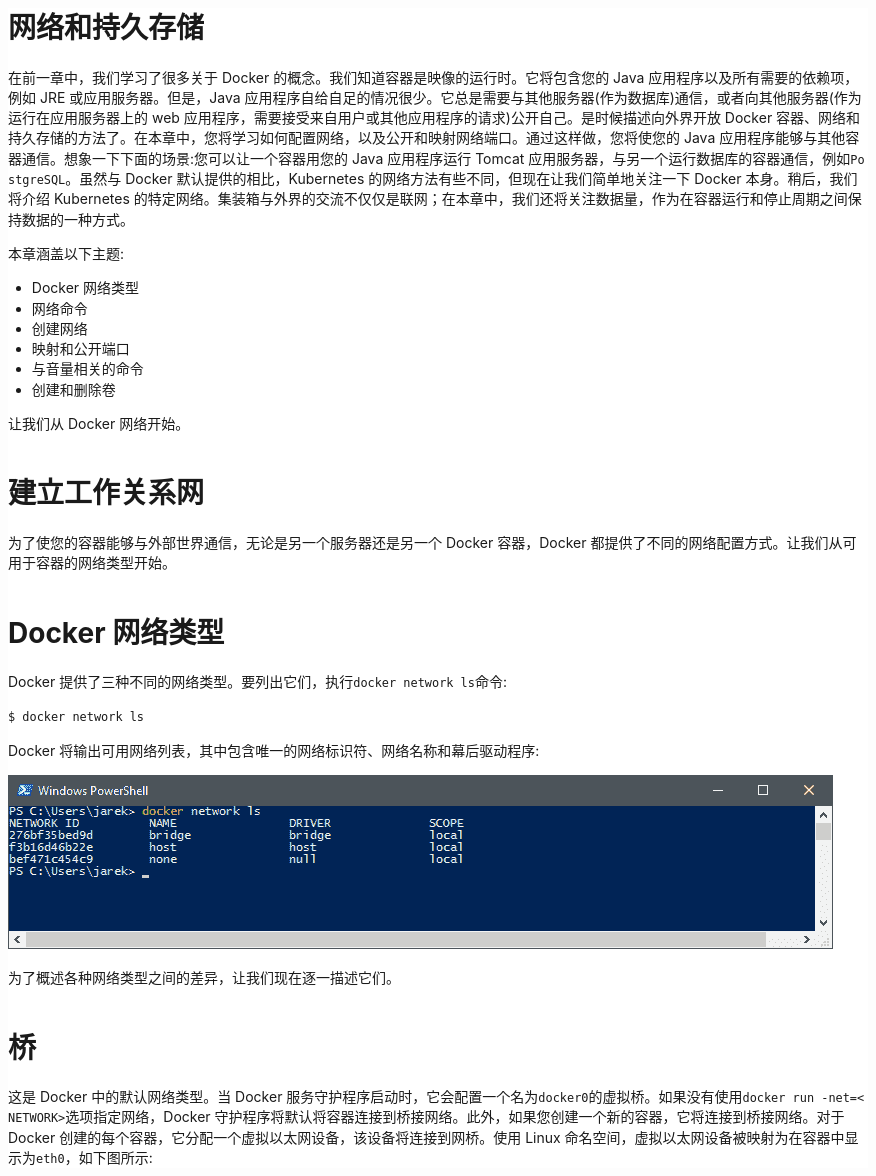 # 网络和持久存储

在前一章中，我们学习了很多关于 Docker 的概念。我们知道容器是映像的运行时。它将包含您的 Java 应用程序以及所有需要的依赖项，例如 JRE 或应用服务器。但是，Java 应用程序自给自足的情况很少。它总是需要与其他服务器(作为数据库)通信，或者向其他服务器(作为运行在应用服务器上的 web 应用程序，需要接受来自用户或其他应用程序的请求)公开自己。是时候描述向外界开放 Docker 容器、网络和持久存储的方法了。在本章中，您将学习如何配置网络，以及公开和映射网络端口。通过这样做，您将使您的 Java 应用程序能够与其他容器通信。想象一下下面的场景:您可以让一个容器用您的 Java 应用程序运行 Tomcat 应用服务器，与另一个运行数据库的容器通信，例如`PostgreSQL`。虽然与 Docker 默认提供的相比，Kubernetes 的网络方法有些不同，但现在让我们简单地关注一下 Docker 本身。稍后，我们将介绍 Kubernetes 的特定网络。集装箱与外界的交流不仅仅是联网；在本章中，我们还将关注数据量，作为在容器运行和停止周期之间保持数据的一种方式。

本章涵盖以下主题:

*   Docker 网络类型
*   网络命令
*   创建网络
*   映射和公开端口
*   与音量相关的命令
*   创建和删除卷

让我们从 Docker 网络开始。

# 建立工作关系网

为了使您的容器能够与外部世界通信，无论是另一个服务器还是另一个 Docker 容器，Docker 都提供了不同的网络配置方式。让我们从可用于容器的网络类型开始。

# Docker 网络类型

Docker 提供了三种不同的网络类型。要列出它们，执行`docker network ls`命令:

```
$ docker network ls  
```

Docker 将输出可用网络列表，其中包含唯一的网络标识符、网络名称和幕后驱动程序:

![](img/0c6fb45d-2b80-408d-9033-468337e837e5.png)

为了概述各种网络类型之间的差异，让我们现在逐一描述它们。

# 桥

这是 Docker 中的默认网络类型。当 Docker 服务守护程序启动时，它会配置一个名为`docker0`的虚拟桥。如果没有使用`docker run -net=<NETWORK>`选项指定网络，Docker 守护程序将默认将容器连接到桥接网络。此外，如果您创建一个新的容器，它将连接到桥接网络。对于 Docker 创建的每个容器，它分配一个虚拟以太网设备，该设备将连接到网桥。使用 Linux 命名空间，虚拟以太网设备被映射为在容器中显示为`eth0`，如下图所示:
